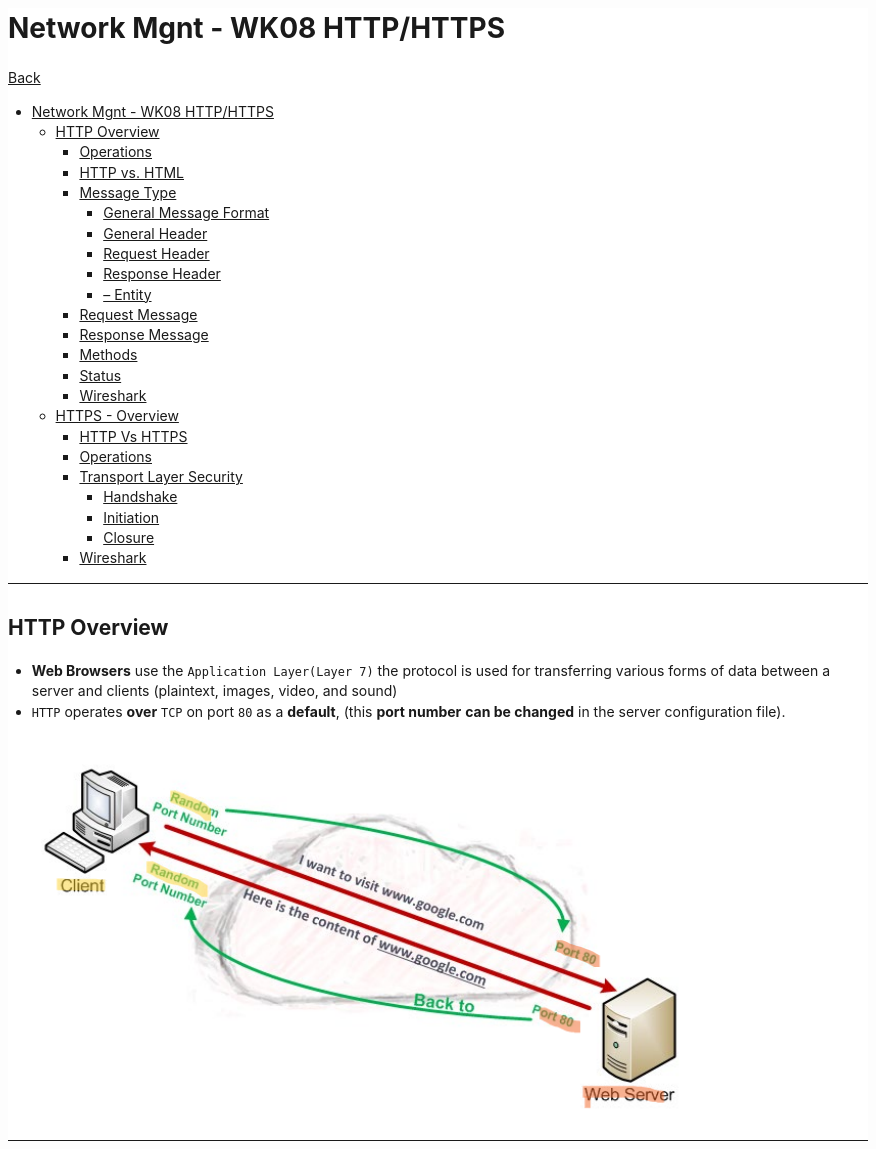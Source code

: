 # Network Mgnt - WK08 HTTP/HTTPS

[Back](../index.md)

- [Network Mgnt - WK08 HTTP/HTTPS](#network-mgnt---wk08-httphttps)
  - [HTTP Overview](#http-overview)
    - [Operations](#operations)
    - [HTTP vs. HTML](#http-vs-html)
    - [Message Type](#message-type)
      - [General Message Format](#general-message-format)
      - [General Header](#general-header)
      - [Request Header](#request-header)
      - [Response Header](#response-header)
      - [– Entity](#-entity)
    - [Request Message](#request-message)
    - [Response Message](#response-message)
    - [Methods](#methods)
    - [Status](#status)
    - [Wireshark](#wireshark)
  - [HTTPS - Overview](#https---overview)
    - [HTTP Vs HTTPS](#http-vs-https)
    - [Operations](#operations-1)
    - [Transport Layer Security](#transport-layer-security)
      - [Handshake](#handshake)
      - [Initiation](#initiation)
      - [Closure](#closure)
    - [Wireshark](#wireshark-1)

---

## HTTP Overview

- **Web Browsers** use the `Application Layer(Layer 7)` the protocol is used for transferring various forms of data between a server and clients (plaintext, images, video, and sound)
- `HTTP` operates **over** `TCP` on port `80` as a **default**, (this **port number** **can be changed** in the server configuration file).

![http_01](./pic/http_01.png)

---